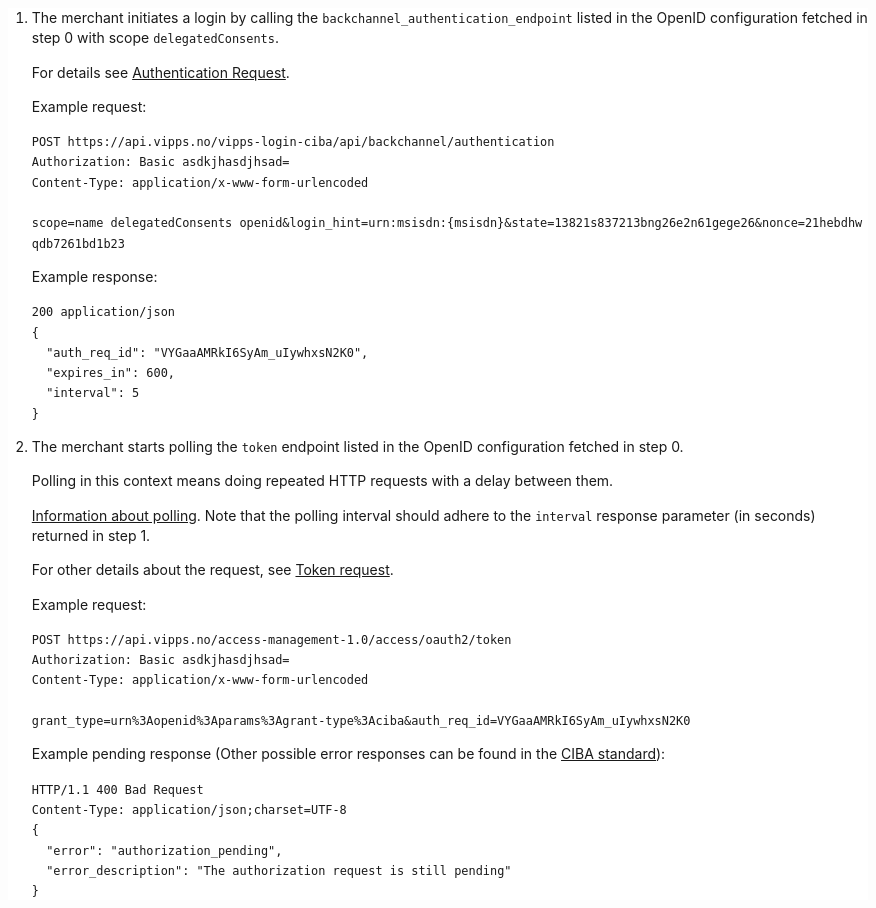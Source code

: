 1. The merchant initiates a login by calling the `backchannel_authentication_endpoint` listed in the OpenID configuration fetched in step 0 with scope `delegatedConsents`.

   For details see [Authentication Request](#authentication-request).

   Example request:

    ```http
    POST https://api.vipps.no/vipps-login-ciba/api/backchannel/authentication
    Authorization: Basic asdkjhasdjhsad=
    Content-Type: application/x-www-form-urlencoded

    scope=name delegatedConsents openid&login_hint=urn:msisdn:{msisdn}&state=13821s837213bng26e2n61gege26&nonce=21hebdhwqdb7261bd1b23
    ```

   Example response:

    ```http
    200 application/json
    {
      "auth_req_id": "VYGaaAMRkI6SyAm_uIywhxsN2K0",
      "expires_in": 600,
      "interval": 5
    }
    ```

2. The merchant starts polling the `token` endpoint listed in the OpenID configuration fetched in step 0.

   Polling in this context means doing repeated HTTP requests with a delay between them.

   [Information about polling](#polling). Note that the polling interval should adhere to the `interval` response parameter (in seconds) returned in step 1.

   For other details about the request, see [Token request](#token-request).

   Example request:

    ```http
    POST https://api.vipps.no/access-management-1.0/access/oauth2/token
    Authorization: Basic asdkjhasdjhsad=
    Content-Type: application/x-www-form-urlencoded

    grant_type=urn%3Aopenid%3Aparams%3Agrant-type%3Aciba&auth_req_id=VYGaaAMRkI6SyAm_uIywhxsN2K0
    ```

   Example pending response (Other possible error responses can be found in the [CIBA standard](https://openid.net/specs/openid-client-initiated-backchannel-authentication-core-1_0.html#rfc.section.11)):

    ```http
    HTTP/1.1 400 Bad Request
    Content-Type: application/json;charset=UTF-8
    {
      "error": "authorization_pending",
      "error_description": "The authorization request is still pending"
    }
    ```
